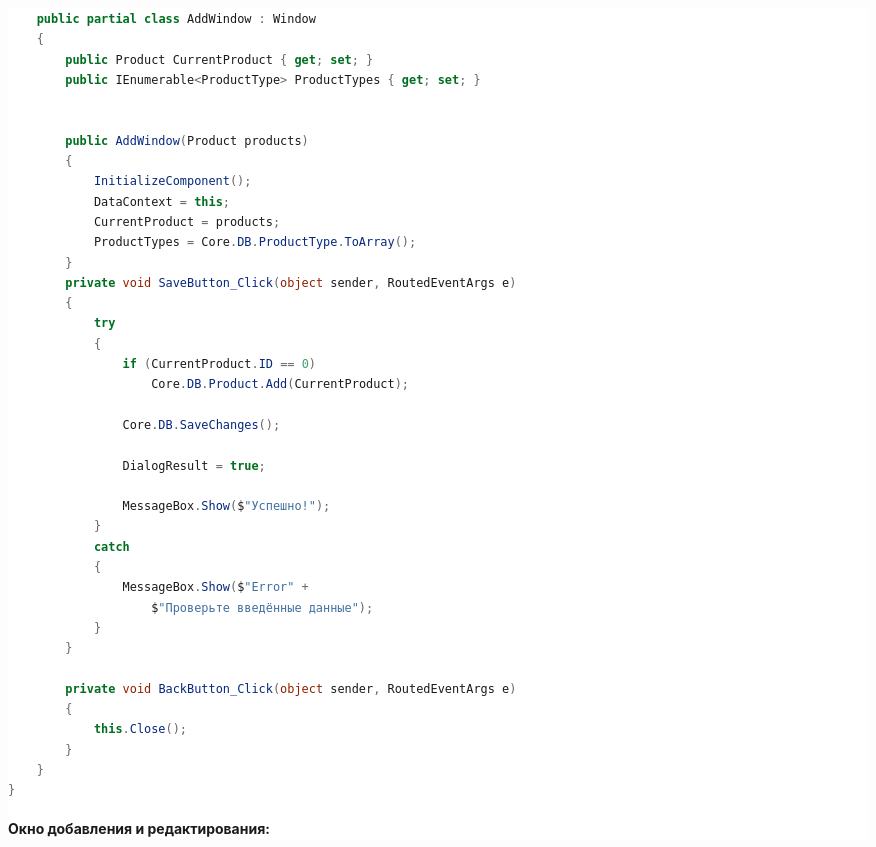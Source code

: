 ```cs
    public partial class AddWindow : Window
    {
        public Product CurrentProduct { get; set; }
        public IEnumerable<ProductType> ProductTypes { get; set; }


        public AddWindow(Product products)
        {
            InitializeComponent();
            DataContext = this;
            CurrentProduct = products;
            ProductTypes = Core.DB.ProductType.ToArray();
        }
        private void SaveButton_Click(object sender, RoutedEventArgs e)
        {
            try
            {
                if (CurrentProduct.ID == 0)
                    Core.DB.Product.Add(CurrentProduct);

                Core.DB.SaveChanges();

                DialogResult = true;

                MessageBox.Show($"Успешно!");
            }
            catch
            {
                MessageBox.Show($"Error" +
                    $"Проверьте введённые данные");
            }
        }

        private void BackButton_Click(object sender, RoutedEventArgs e)
        {
            this.Close();
        }
    }
}
```
#### Окно добавления и редактирования: